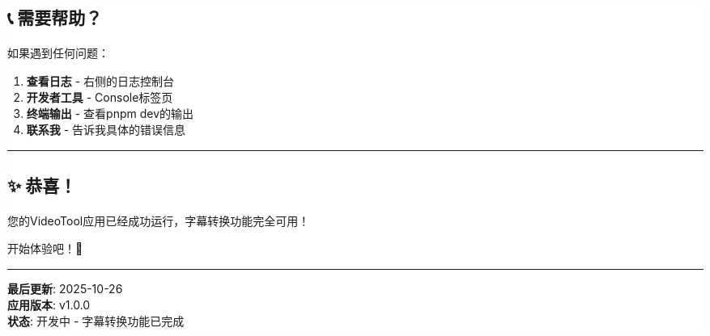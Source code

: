 ## 📞 需要帮助？

如果遇到任何问题：

1. **查看日志** - 右侧的日志控制台
2. **开发者工具** - Console标签页
3. **终端输出** - 查看pnpm dev的输出
4. **联系我** - 告诉我具体的错误信息

---

## ✨ 恭喜！

您的VideoTool应用已经成功运行，字幕转换功能完全可用！

开始体验吧！🎉

---

**最后更新**: 2025-10-26  
**应用版本**: v1.0.0  
**状态**: 开发中 - 字幕转换功能已完成

